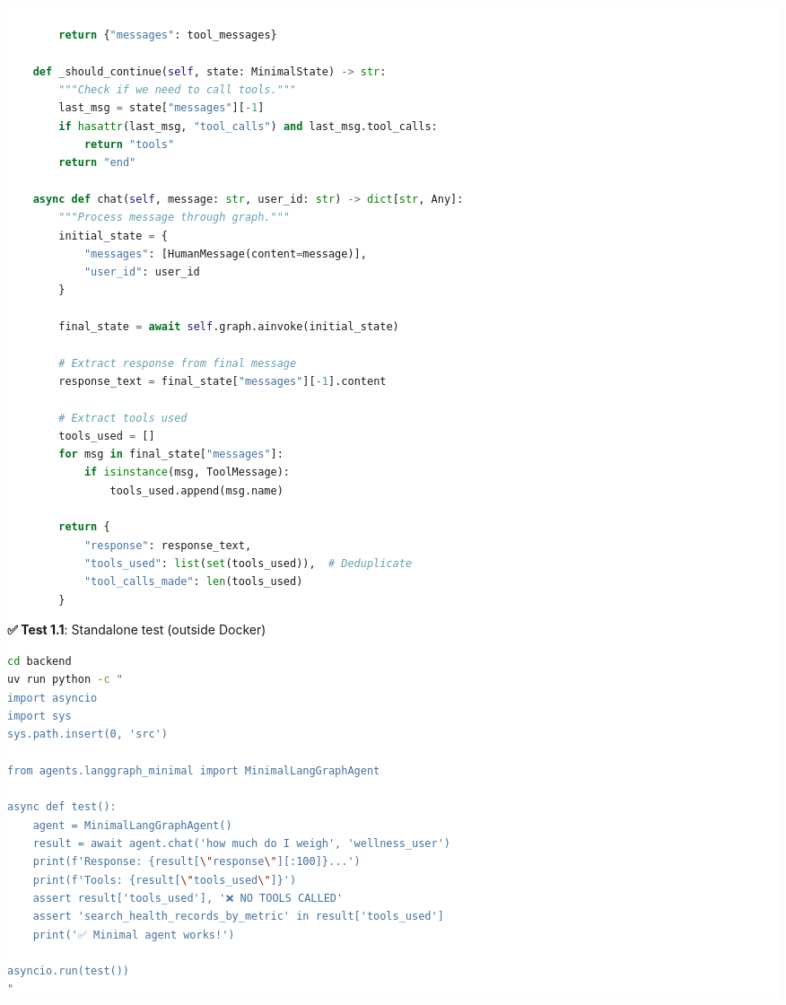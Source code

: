 ```python

        return {"messages": tool_messages}

    def _should_continue(self, state: MinimalState) -> str:
        """Check if we need to call tools."""
        last_msg = state["messages"][-1]
        if hasattr(last_msg, "tool_calls") and last_msg.tool_calls:
            return "tools"
        return "end"

    async def chat(self, message: str, user_id: str) -> dict[str, Any]:
        """Process message through graph."""
        initial_state = {
            "messages": [HumanMessage(content=message)],
            "user_id": user_id
        }

        final_state = await self.graph.ainvoke(initial_state)

        # Extract response from final message
        response_text = final_state["messages"][-1].content

        # Extract tools used
        tools_used = []
        for msg in final_state["messages"]:
            if isinstance(msg, ToolMessage):
                tools_used.append(msg.name)

        return {
            "response": response_text,
            "tools_used": list(set(tools_used)),  # Deduplicate
            "tool_calls_made": len(tools_used)
        }
```

**✅ Test 1.1**: Standalone test (outside Docker)

```bash
cd backend
uv run python -c "
import asyncio
import sys
sys.path.insert(0, 'src')

from agents.langgraph_minimal import MinimalLangGraphAgent

async def test():
    agent = MinimalLangGraphAgent()
    result = await agent.chat('how much do I weigh', 'wellness_user')
    print(f'Response: {result[\"response\"][:100]}...')
    print(f'Tools: {result[\"tools_used\"]}')
    assert result['tools_used'], '❌ NO TOOLS CALLED'
    assert 'search_health_records_by_metric' in result['tools_used']
    print('✅ Minimal agent works!')

asyncio.run(test())
"
```
